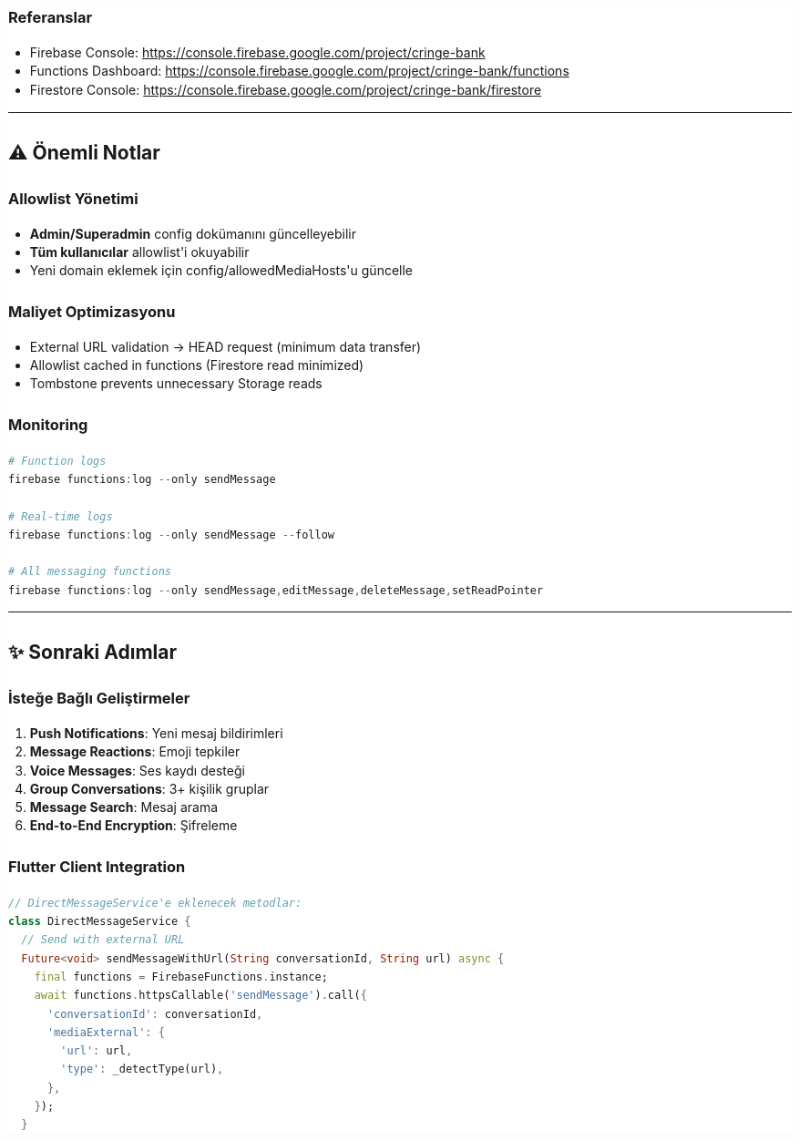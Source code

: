 ### Referanslar

- Firebase Console: <https://console.firebase.google.com/project/cringe-bank>
- Functions Dashboard: <https://console.firebase.google.com/project/cringe-bank/functions>
- Firestore Console: <https://console.firebase.google.com/project/cringe-bank/firestore>

---

## ⚠️ Önemli Notlar

### Allowlist Yönetimi

- **Admin/Superadmin** config dokümanını güncelleyebilir
- **Tüm kullanıcılar** allowlist'i okuyabilir
- Yeni domain eklemek için config/allowedMediaHosts'u güncelle

### Maliyet Optimizasyonu

- External URL validation → HEAD request (minimum data transfer)
- Allowlist cached in functions (Firestore read minimized)
- Tombstone prevents unnecessary Storage reads

### Monitoring

```powershell
# Function logs
firebase functions:log --only sendMessage

# Real-time logs
firebase functions:log --only sendMessage --follow

# All messaging functions
firebase functions:log --only sendMessage,editMessage,deleteMessage,setReadPointer
```

---

## ✨ Sonraki Adımlar

### İsteğe Bağlı Geliştirmeler

1. **Push Notifications**: Yeni mesaj bildirimleri
2. **Message Reactions**: Emoji tepkiler
3. **Voice Messages**: Ses kaydı desteği
4. **Group Conversations**: 3+ kişilik gruplar
5. **Message Search**: Mesaj arama
6. **End-to-End Encryption**: Şifreleme

### Flutter Client Integration

```dart
// DirectMessageService'e eklenecek metodlar:
class DirectMessageService {
  // Send with external URL
  Future<void> sendMessageWithUrl(String conversationId, String url) async {
    final functions = FirebaseFunctions.instance;
    await functions.httpsCallable('sendMessage').call({
      'conversationId': conversationId,
      'mediaExternal': {
        'url': url,
        'type': _detectType(url),
      },
    });
  }
```